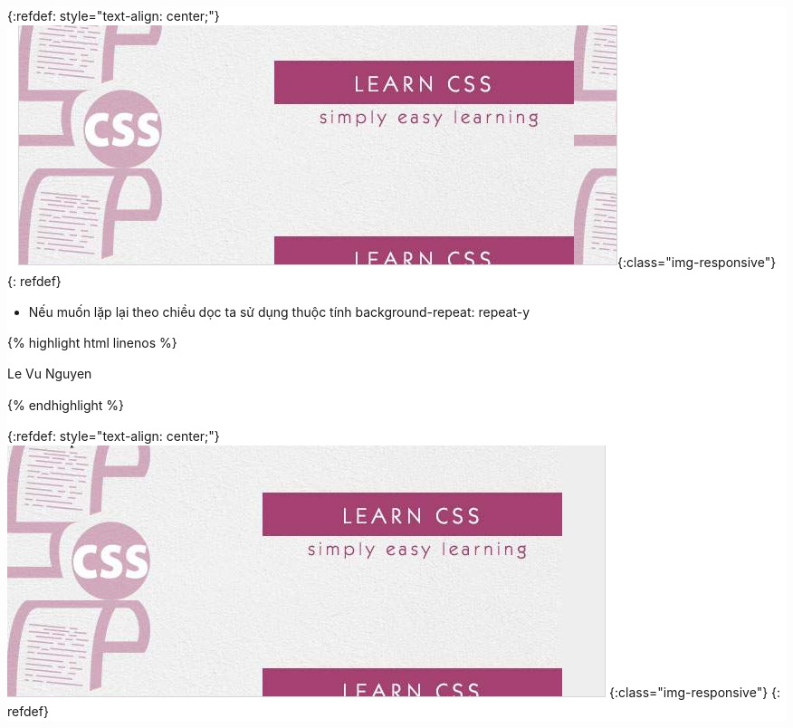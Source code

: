 {:refdef: style="text-align: center;"}
![background3](/images/post/css/background3.png){:class="img-responsive"}
{: refdef}

- Nếu muốn lặp lại theo chiều dọc ta sử dụng thuộc tính background-repeat: repeat-y

{% highlight html linenos %}

<html>
   <head>
      <style>
         body {
            background-image: url("/css/images/css.jpg");
            background-repeat: repeat-y;
         }
      </style>
   </head>

   <body>
      <p>Le Vu Nguyen</p>
   </body>
</html>

{% endhighlight %}

{:refdef: style="text-align: center;"}
![background4](/images/post/css/background4.png){:class="img-responsive"}
{: refdef}
